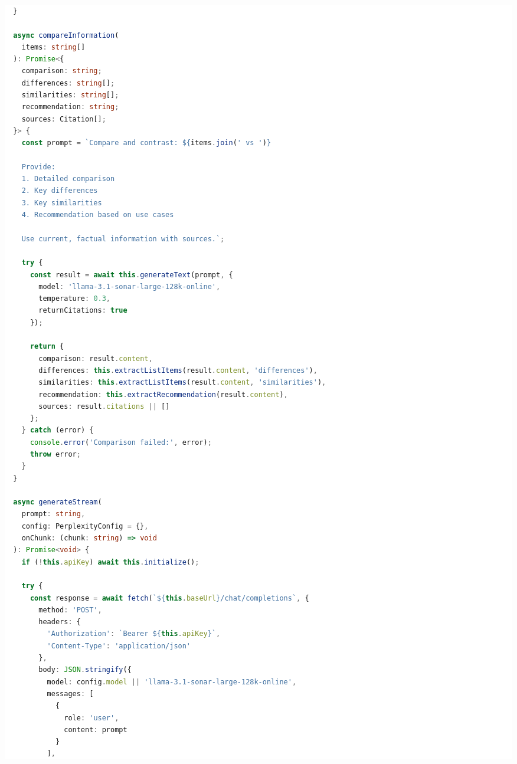 ```typescript
  }
  
  async compareInformation(
    items: string[]
  ): Promise<{
    comparison: string;
    differences: string[];
    similarities: string[];
    recommendation: string;
    sources: Citation[];
  }> {
    const prompt = `Compare and contrast: ${items.join(' vs ')}
    
    Provide:
    1. Detailed comparison
    2. Key differences
    3. Key similarities
    4. Recommendation based on use cases
    
    Use current, factual information with sources.`;
    
    try {
      const result = await this.generateText(prompt, {
        model: 'llama-3.1-sonar-large-128k-online',
        temperature: 0.3,
        returnCitations: true
      });
      
      return {
        comparison: result.content,
        differences: this.extractListItems(result.content, 'differences'),
        similarities: this.extractListItems(result.content, 'similarities'),
        recommendation: this.extractRecommendation(result.content),
        sources: result.citations || []
      };
    } catch (error) {
      console.error('Comparison failed:', error);
      throw error;
    }
  }
  
  async generateStream(
    prompt: string,
    config: PerplexityConfig = {},
    onChunk: (chunk: string) => void
  ): Promise<void> {
    if (!this.apiKey) await this.initialize();
    
    try {
      const response = await fetch(`${this.baseUrl}/chat/completions`, {
        method: 'POST',
        headers: {
          'Authorization': `Bearer ${this.apiKey}`,
          'Content-Type': 'application/json'
        },
        body: JSON.stringify({
          model: config.model || 'llama-3.1-sonar-large-128k-online',
          messages: [
            {
              role: 'user',
              content: prompt
            }
          ],
```